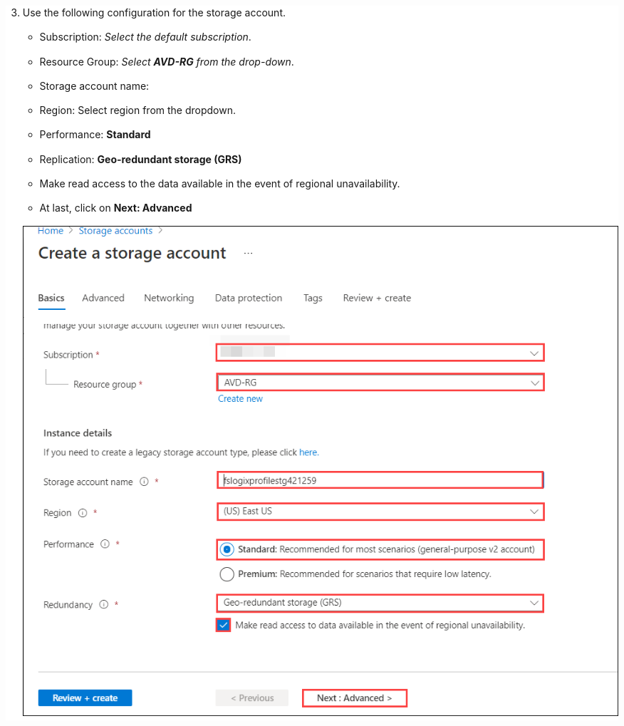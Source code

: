 3. Use the following configuration for the storage account.
   
   - Subscription: *Select the default subscription*. 
   
   - Resource Group: *Select **AVD-RG** from the drop-down*. 
   
   - Storage account name: **<inject key="Storage Account Name" />**   
      
   - Region: Select **<inject key="Region" enableCopy="false" />** region from the dropdown.  
   
   - Performance: **Standard**   
   
   - Replication: **Geo-redundant storage (GRS)**
   
   - Make read access to the data available in the event of regional unavailability.
   
   - At last, click on **Next: Advanced**
   
   ![ws name.](media/uiupdate08.png)
   